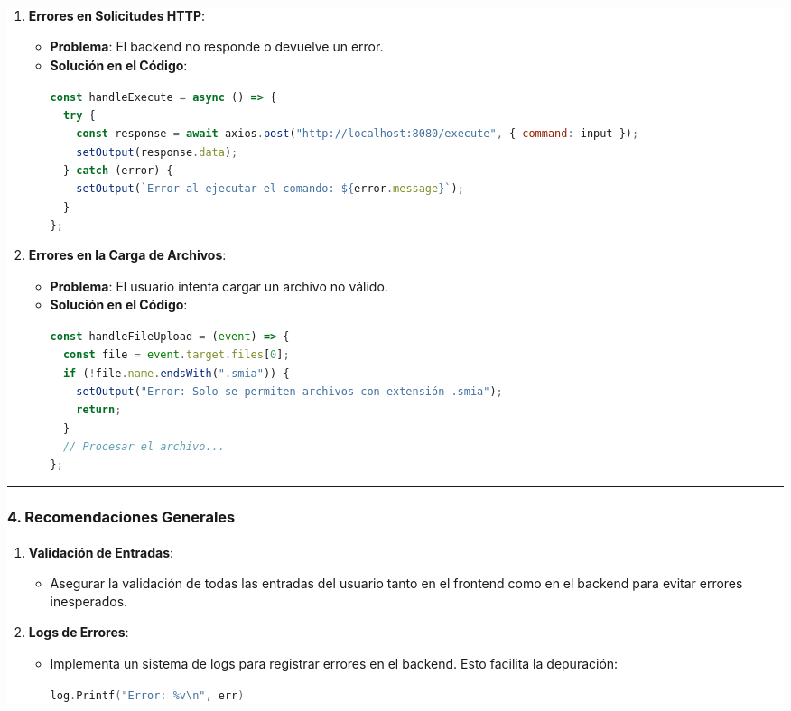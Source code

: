1. **Errores en Solicitudes HTTP**:
   - **Problema**: El backend no responde o devuelve un error.
   - **Solución en el Código**:
     ```jsx
     const handleExecute = async () => {
       try {
         const response = await axios.post("http://localhost:8080/execute", { command: input });
         setOutput(response.data);
       } catch (error) {
         setOutput(`Error al ejecutar el comando: ${error.message}`);
       }
     };
     ```

2. **Errores en la Carga de Archivos**:
   - **Problema**: El usuario intenta cargar un archivo no válido.
   - **Solución en el Código**:
     ```jsx
     const handleFileUpload = (event) => {
       const file = event.target.files[0];
       if (!file.name.endsWith(".smia")) {
         setOutput("Error: Solo se permiten archivos con extensión .smia");
         return;
       }
       // Procesar el archivo...
     };
     ```

---

### **4. Recomendaciones Generales**

1. **Validación de Entradas**:
   - Asegurar la validación de todas las entradas del usuario tanto en el frontend como en el backend para evitar errores inesperados.

2. **Logs de Errores**:
   - Implementa un sistema de logs para registrar errores en el backend. Esto facilita la depuración:
     ```go
     log.Printf("Error: %v\n", err)
     ```






